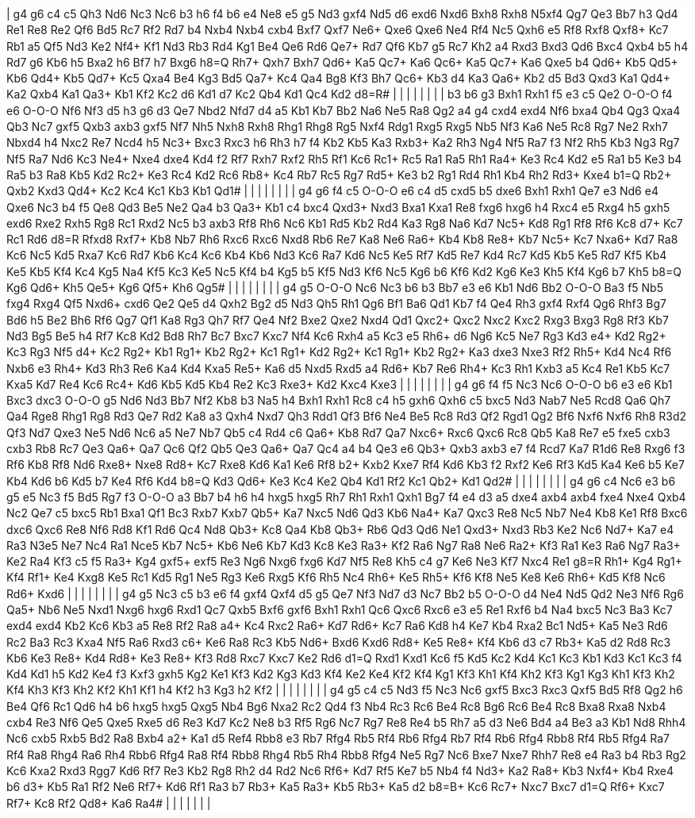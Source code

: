 | g4 g6 c4 c5 Qh3 Nd6 Nc3 Nc6 b3 h6 f4 b6 e4 Ne8 e5 g5 Nd3 gxf4 Nd5 d6 exd6 Nxd6 Bxh8 Rxh8 N5xf4 Qg7 Qe3 Bb7 h3 Qd4 Re1 Re8 Re2 Qf6 Bd5 Rc7 Rf2 Rd7 b4 Nxb4 Nxb4 cxb4 Bxf7 Qxf7 Ne6+ Qxe6 Qxe6 Ne4 Rf4 Nc5 Qxh6 e5 Rf8 Rxf8 Qxf8+ Kc7 Rb1 a5 Qf5 Nd3 Ke2 Nf4+ Kf1 Nd3 Rb3 Rd4 Kg1 Be4 Qe6 Rd6 Qe7+ Rd7 Qf6 Kb7 g5 Rc7 Kh2 a4 Rxd3 Bxd3 Qd6 Bxc4 Qxb4 b5 h4 Rd7 g6 Kb6 h5 Bxa2 h6 Bf7 h7 Bxg6 h8=Q Rh7+ Qxh7 Bxh7 Qd6+ Ka5 Qc7+ Ka6 Qc6+ Ka5 Qc7+ Ka6 Qxe5 b4 Qd6+ Kb5 Qd5+ Kb6 Qd4+ Kb5 Qd7+ Kc5 Qxa4 Be4 Kg3 Bd5 Qa7+ Kc4 Qa4 Bg8 Kf3 Bh7 Qc6+ Kb3 d4 Ka3 Qa6+ Kb2 d5 Bd3 Qxd3 Ka1 Qd4+ Ka2 Qxb4 Ka1 Qa3+ Kb1 Kf2 Kc2 d6 Kd1 d7 Kc2 Qb4 Kd1 Qc4 Kd2 d8=R# |  |  |  |  |  |  |
| b3 b6 g3 Bxh1 Rxh1 f5 e3 c5 Qe2 O-O-O f4 e6 O-O-O Nf6 Nf3 d5 h3 g6 d3 Qe7 Nbd2 Nfd7 d4 a5 Kb1 Kb7 Bb2 Na6 Ne5 Ra8 Qg2 a4 g4 cxd4 exd4 Nf6 bxa4 Qb4 Qg3 Qxa4 Qb3 Nc7 gxf5 Qxb3 axb3 gxf5 Nf7 Nh5 Nxh8 Rxh8 Rhg1 Rhg8 Rg5 Nxf4 Rdg1 Rxg5 Rxg5 Nb5 Nf3 Ka6 Ne5 Rc8 Rg7 Ne2 Rxh7 Nbxd4 h4 Nxc2 Re7 Ncd4 h5 Nc3+ Bxc3 Rxc3 h6 Rh3 h7 f4 Kb2 Kb5 Ka3 Rxb3+ Ka2 Rh3 Ng4 Nf5 Ra7 f3 Nf2 Rh5 Kb3 Ng3 Rg7 Nf5 Ra7 Nd6 Kc3 Ne4+ Nxe4 dxe4 Kd4 f2 Rf7 Rxh7 Rxf2 Rh5 Rf1 Kc6 Rc1+ Rc5 Ra1 Ra5 Rh1 Ra4+ Ke3 Rc4 Kd2 e5 Ra1 b5 Ke3 b4 Ra5 b3 Ra8 Kb5 Kd2 Rc2+ Ke3 Rc4 Kd2 Rc6 Rb8+ Kc4 Rb7 Rc5 Rg7 Rd5+ Ke3 b2 Rg1 Rd4 Rh1 Kb4 Rh2 Rd3+ Kxe4 b1=Q Rb2+ Qxb2 Kxd3 Qd4+ Kc2 Kc4 Kc1 Kb3 Kb1 Qd1# |  |  |  |  |  |  |
| g4 g6 f4 c5 O-O-O e6 c4 d5 cxd5 b5 dxe6 Bxh1 Rxh1 Qe7 e3 Nd6 e4 Qxe6 Nc3 b4 f5 Qe8 Qd3 Be5 Ne2 Qa4 b3 Qa3+ Kb1 c4 bxc4 Qxd3+ Nxd3 Bxa1 Kxa1 Re8 fxg6 hxg6 h4 Rxc4 e5 Rxg4 h5 gxh5 exd6 Rxe2 Rxh5 Rg8 Rc1 Rxd2 Nc5 b3 axb3 Rf8 Rh6 Nc6 Kb1 Rd5 Kb2 Rd4 Ka3 Rg8 Na6 Kd7 Nc5+ Kd8 Rg1 Rf8 Rf6 Kc8 d7+ Kc7 Rc1 Rd6 d8=R Rfxd8 Rxf7+ Kb8 Nb7 Rh6 Rxc6 Rxc6 Nxd8 Rb6 Re7 Ka8 Ne6 Ra6+ Kb4 Kb8 Re8+ Kb7 Nc5+ Kc7 Nxa6+ Kd7 Ra8 Kc6 Nc5 Kd5 Rxa7 Kc6 Rd7 Kb6 Kc4 Kc6 Kb4 Kb6 Nd3 Kc6 Ra7 Kd6 Nc5 Ke5 Rf7 Kd5 Re7 Kd4 Rc7 Kd5 Kb5 Ke5 Rd7 Kf5 Kb4 Ke5 Kb5 Kf4 Kc4 Kg5 Na4 Kf5 Kc3 Ke5 Nc5 Kf4 b4 Kg5 b5 Kf5 Nd3 Kf6 Nc5 Kg6 b6 Kf6 Kd2 Kg6 Ke3 Kh5 Kf4 Kg6 b7 Kh5 b8=Q Kg6 Qd6+ Kh5 Qe5+ Kg6 Qf5+ Kh6 Qg5# |  |  |  |  |  |  |
| g4 g5 O-O-O Nc6 Nc3 b6 b3 Bb7 e3 e6 Kb1 Nd6 Bb2 O-O-O Ba3 f5 Nb5 fxg4 Rxg4 Qf5 Nxd6+ cxd6 Qe2 Qe5 d4 Qxh2 Bg2 d5 Nd3 Qh5 Rh1 Qg6 Bf1 Ba6 Qd1 Kb7 f4 Qe4 Rh3 gxf4 Rxf4 Qg6 Rhf3 Bg7 Bd6 h5 Be2 Bh6 Rf6 Qg7 Qf1 Ka8 Rg3 Qh7 Rf7 Qe4 Nf2 Bxe2 Qxe2 Nxd4 Qd1 Qxc2+ Qxc2 Nxc2 Kxc2 Rxg3 Bxg3 Rg8 Rf3 Kb7 Nd3 Bg5 Be5 h4 Rf7 Kc8 Kd2 Bd8 Rh7 Bc7 Bxc7 Kxc7 Nf4 Kc6 Rxh4 a5 Kc3 e5 Rh6+ d6 Ng6 Kc5 Ne7 Rg3 Kd3 e4+ Kd2 Rg2+ Kc3 Rg3 Nf5 d4+ Kc2 Rg2+ Kb1 Rg1+ Kb2 Rg2+ Kc1 Rg1+ Kd2 Rg2+ Kc1 Rg1+ Kb2 Rg2+ Ka3 dxe3 Nxe3 Rf2 Rh5+ Kd4 Nc4 Rf6 Nxb6 e3 Rh4+ Kd3 Rh3 Re6 Ka4 Kd4 Kxa5 Re5+ Ka6 d5 Nxd5 Rxd5 a4 Rd6+ Kb7 Re6 Rh4+ Kc3 Rh1 Kxb3 a5 Kc4 Re1 Kb5 Kc7 Kxa5 Kd7 Re4 Kc6 Rc4+ Kd6 Kb5 Kd5 Kb4 Re2 Kc3 Rxe3+ Kd2 Kxc4 Kxe3 |  |  |  |  |  |  |
| g4 g6 f4 f5 Nc3 Nc6 O-O-O b6 e3 e6 Kb1 Bxc3 dxc3 O-O-O g5 Nd6 Nd3 Bb7 Nf2 Kb8 b3 Na5 h4 Bxh1 Rxh1 Rc8 c4 h5 gxh6 Qxh6 c5 bxc5 Nd3 Nab7 Ne5 Rcd8 Qa6 Qh7 Qa4 Rge8 Rhg1 Rg8 Rd3 Qe7 Rd2 Ka8 a3 Qxh4 Nxd7 Qh3 Rdd1 Qf3 Bf6 Ne4 Be5 Rc8 Rd3 Qf2 Rgd1 Qg2 Bf6 Nxf6 Nxf6 Rh8 R3d2 Qf3 Nd7 Qxe3 Ne5 Nd6 Nc6 a5 Ne7 Nb7 Qb5 c4 Rd4 c6 Qa6+ Kb8 Rd7 Qa7 Nxc6+ Rxc6 Qxc6 Rc8 Qb5 Ka8 Re7 e5 fxe5 cxb3 cxb3 Rb8 Rc7 Qe3 Qa6+ Qa7 Qc6 Qf2 Qb5 Qe3 Qa6+ Qa7 Qc4 a4 b4 Qe3 e6 Qb3+ Qxb3 axb3 e7 f4 Rcd7 Ka7 R1d6 Re8 Rxg6 f3 Rf6 Kb8 Rf8 Nd6 Rxe8+ Nxe8 Rd8+ Kc7 Rxe8 Kd6 Ka1 Ke6 Rf8 b2+ Kxb2 Kxe7 Rf4 Kd6 Kb3 f2 Rxf2 Ke6 Rf3 Kd5 Ka4 Ke6 b5 Ke7 Kb4 Kd6 b6 Kd5 b7 Ke4 Rf6 Kd4 b8=Q Kd3 Qd6+ Ke3 Kc4 Ke2 Qb4 Kd1 Rf2 Kc1 Qb2+ Kd1 Qd2# |  |  |  |  |  |  |
| g4 g6 c4 Nc6 e3 b6 g5 e5 Nc3 f5 Bd5 Rg7 f3 O-O-O a3 Bb7 b4 h6 h4 hxg5 hxg5 Rh7 Rh1 Rxh1 Qxh1 Bg7 f4 e4 d3 a5 dxe4 axb4 axb4 fxe4 Nxe4 Qxb4 Nc2 Qe7 c5 bxc5 Rb1 Bxa1 Qf1 Bc3 Rxb7 Kxb7 Qb5+ Ka7 Nxc5 Nd6 Qd3 Kb6 Na4+ Ka7 Qxc3 Re8 Nc5 Nb7 Ne4 Kb8 Ke1 Rf8 Bxc6 dxc6 Qxc6 Re8 Nf6 Rd8 Kf1 Rd6 Qc4 Nd8 Qb3+ Kc8 Qa4 Kb8 Qb3+ Rb6 Qd3 Qd6 Ne1 Qxd3+ Nxd3 Rb3 Ke2 Nc6 Nd7+ Ka7 e4 Ra3 N3e5 Ne7 Nc4 Ra1 Nce5 Kb7 Nc5+ Kb6 Ne6 Kb7 Kd3 Kc8 Ke3 Ra3+ Kf2 Ra6 Ng7 Ra8 Ne6 Ra2+ Kf3 Ra1 Ke3 Ra6 Ng7 Ra3+ Ke2 Ra4 Kf3 c5 f5 Ra3+ Kg4 gxf5+ exf5 Re3 Ng6 Nxg6 fxg6 Kd7 Nf5 Re8 Kh5 c4 g7 Ke6 Ne3 Kf7 Nxc4 Re1 g8=R Rh1+ Kg4 Rg1+ Kf4 Rf1+ Ke4 Kxg8 Ke5 Rc1 Kd5 Rg1 Ne5 Rg3 Ke6 Rxg5 Kf6 Rh5 Nc4 Rh6+ Ke5 Rh5+ Kf6 Kf8 Ne5 Ke8 Ke6 Rh6+ Kd5 Kf8 Nc6 Rd6+ Kxd6 |  |  |  |  |  |  |
| g4 g5 Nc3 c5 b3 e6 f4 gxf4 Qxf4 d5 g5 Qe7 Nf3 Nd7 d3 Nc7 Bb2 b5 O-O-O d4 Ne4 Nd5 Qd2 Ne3 Nf6 Rg6 Qa5+ Nb6 Ne5 Nxd1 Nxg6 hxg6 Rxd1 Qc7 Qxb5 Bxf6 gxf6 Bxh1 Rxh1 Qc6 Qxc6 Rxc6 e3 e5 Re1 Rxf6 b4 Na4 bxc5 Nc3 Ba3 Kc7 exd4 exd4 Kb2 Kc6 Kb3 a5 Re8 Rf2 Ra8 a4+ Kc4 Rxc2 Ra6+ Kd7 Rd6+ Kc7 Ra6 Kd8 h4 Ke7 Kb4 Rxa2 Bc1 Nd5+ Ka5 Ne3 Rd6 Rc2 Ba3 Rc3 Kxa4 Nf5 Ra6 Rxd3 c6+ Ke6 Ra8 Rc3 Kb5 Nd6+ Bxd6 Kxd6 Rd8+ Ke5 Re8+ Kf4 Kb6 d3 c7 Rb3+ Ka5 d2 Rd8 Rc3 Kb6 Ke3 Re8+ Kd4 Rd8+ Ke3 Re8+ Kf3 Rd8 Rxc7 Kxc7 Ke2 Rd6 d1=Q Rxd1 Kxd1 Kc6 f5 Kd5 Kc2 Kd4 Kc1 Kc3 Kb1 Kd3 Kc1 Kc3 f4 Kd4 Kd1 h5 Kd2 Ke4 f3 Kxf3 gxh5 Kg2 Ke1 Kf3 Kd2 Kg3 Kd3 Kf4 Ke2 Ke4 Kf2 Kf4 Kg1 Kf3 Kh1 Kf4 Kh2 Kf3 Kg1 Kg3 Kh1 Kf3 Kh2 Kf4 Kh3 Kf3 Kh2 Kf2 Kh1 Kf1 h4 Kf2 h3 Kg3 h2 Kf2 |  |  |  |  |  |  |
| g4 g5 c4 c5 Nd3 f5 Nc3 Nc6 gxf5 Bxc3 Rxc3 Qxf5 Bd5 Rf8 Qg2 h6 Be4 Qf6 Rc1 Qd6 h4 b6 hxg5 hxg5 Qxg5 Nb4 Bg6 Nxa2 Rc2 Qd4 f3 Nb4 Rc3 Rc6 Be4 Rc8 Bg6 Rc6 Be4 Rc8 Bxa8 Rxa8 Nxb4 cxb4 Re3 Nf6 Qe5 Qxe5 Rxe5 d6 Re3 Kd7 Kc2 Ne8 b3 Rf5 Rg6 Nc7 Rg7 Re8 Re4 b5 Rh7 a5 d3 Ne6 Bd4 a4 Be3 a3 Kb1 Nd8 Rhh4 Nc6 cxb5 Rxb5 Bd2 Ra8 Bxb4 a2+ Ka1 d5 Ref4 Rbb8 e3 Rb7 Rfg4 Rb5 Rf4 Rb6 Rfg4 Rb7 Rf4 Rb6 Rfg4 Rbb8 Rf4 Rb5 Rfg4 Ra7 Rf4 Ra8 Rhg4 Ra6 Rh4 Rbb6 Rfg4 Ra8 Rf4 Rbb8 Rhg4 Rb5 Rh4 Rbb8 Rfg4 Ne5 Rg7 Nc6 Bxe7 Nxe7 Rhh7 Re8 e4 Ra3 b4 Rb3 Rg2 Kc6 Kxa2 Rxd3 Rgg7 Kd6 Rf7 Re3 Kb2 Rg8 Rh2 d4 Rd2 Nc6 Rf6+ Kd7 Rf5 Ke7 b5 Nb4 f4 Nd3+ Ka2 Ra8+ Kb3 Nxf4+ Kb4 Rxe4 b6 d3+ Kb5 Ra1 Rf2 Ne6 Rf7+ Kd6 Rf1 Ra3 b7 Rb3+ Ka5 Ra3+ Kb5 Rb3+ Ka5 d2 b8=B+ Kc6 Rc7+ Nxc7 Bxc7 d1=Q Rf6+ Kxc7 Rf7+ Kc8 Rf2 Qd8+ Ka6 Ra4# |  |  |  |  |  |  |